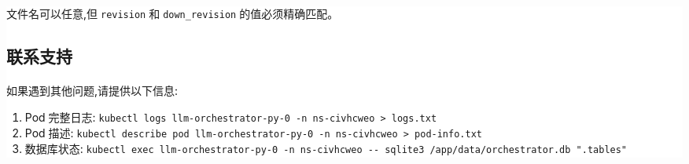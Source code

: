 文件名可以任意,但 `revision` 和 `down_revision` 的值必须精确匹配。

## 联系支持

如果遇到其他问题,请提供以下信息:
1. Pod 完整日志: `kubectl logs llm-orchestrator-py-0 -n ns-civhcweo > logs.txt`
2. Pod 描述: `kubectl describe pod llm-orchestrator-py-0 -n ns-civhcweo > pod-info.txt`
3. 数据库状态: `kubectl exec llm-orchestrator-py-0 -n ns-civhcweo -- sqlite3 /app/data/orchestrator.db ".tables"`